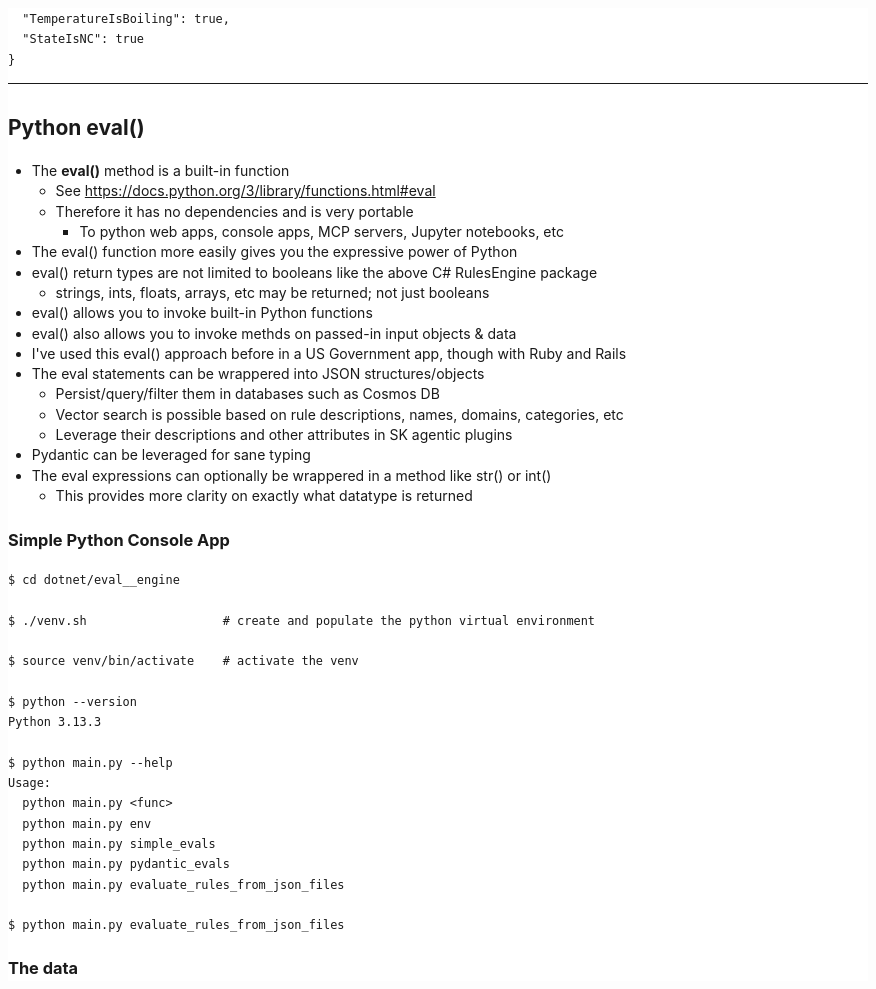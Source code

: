 ```
  "TemperatureIsBoiling": true,
  "StateIsNC": true
}
```

---

## Python eval()

- The **eval()** method is a built-in function
  - See https://docs.python.org/3/library/functions.html#eval
  - Therefore it has no dependencies and is very portable 
    - To python web apps, console apps, MCP servers, Jupyter notebooks, etc
- The eval() function more easily gives you the expressive power of Python
- eval() return types are not limited to booleans like the above C# RulesEngine package
  - strings, ints, floats, arrays, etc may be returned; not just booleans
- eval() allows you to invoke built-in Python functions
- eval() also allows you to invoke methds on passed-in input objects & data
- I've used this eval() approach before in a US Government app, though with Ruby and Rails
- The eval statements can be wrappered into JSON structures/objects
  - Persist/query/filter them in databases such as Cosmos DB
  - Vector search is possible based on rule descriptions, names, domains, categories, etc
  - Leverage their descriptions and other attributes in SK agentic plugins
- Pydantic can be leveraged for sane typing
- The eval expressions can optionally be wrappered in a method like str() or int()
  - This provides more clarity on exactly what datatype is returned 

### Simple Python Console App

```
$ cd dotnet/eval__engine

$ ./venv.sh                   # create and populate the python virtual environment

$ source venv/bin/activate    # activate the venv

$ python --version
Python 3.13.3

$ python main.py --help
Usage:
  python main.py <func>
  python main.py env
  python main.py simple_evals
  python main.py pydantic_evals
  python main.py evaluate_rules_from_json_files

$ python main.py evaluate_rules_from_json_files 
```

### The data
